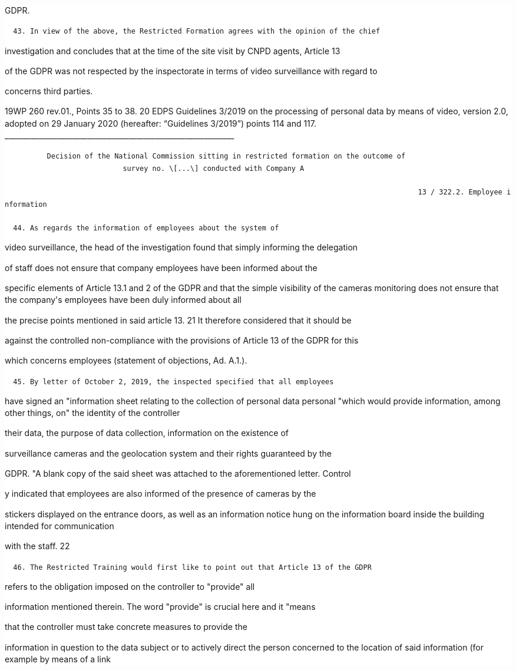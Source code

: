 GDPR.

      43. In view of the above, the Restricted Formation agrees with the opinion of the chief

investigation and concludes that at the time of the site visit by CNPD agents, Article 13

of the GDPR was not respected by the inspectorate in terms of video surveillance with regard to

concerns third parties.

19WP 260 rev.01., Points 35 to 38.
20 EDPS Guidelines 3/2019 on the processing of personal data by means of
video, version 2.0, adopted on 29 January 2020 (hereafter: “Guidelines 3/2019”) points 114 and 117.
   \_\_\_\_\_\_\_\_\_\_\_\_\_\_\_\_\_\_\_\_\_\_\_\_\_\_\_\_\_\_\_\_\_\_\_\_\_\_\_\_\_\_\_\_\_\_\_\_\_\_\_\_\_\_\_\_\_\_\_\_\_

              Decision of the National Commission sitting in restricted formation on the outcome of
                                survey no. \[...\] conducted with Company A

                                                                                                      13 / 322.2. Employee information

      44. As regards the information of employees about the system of

video surveillance, the head of the investigation found that simply informing the delegation

of staff does not ensure that company employees have been informed about the

specific elements of Article 13.1 and 2 of the GDPR and that the simple visibility of the cameras
monitoring does not ensure that the company's employees have been duly informed about all

the precise points mentioned in said article 13. 21 It therefore considered that it should be

against the controlled non-compliance with the provisions of Article 13 of the GDPR for this

which concerns employees (statement of objections, Ad. A.1.).

      45. By letter of October 2, 2019, the inspected specified that all employees

have signed an "information sheet relating to the collection of personal data
personal "which would provide information, among other things, on" the identity of the controller

their data, the purpose of data collection, information on the existence of

surveillance cameras and the geolocation system and their rights guaranteed by the

GDPR. "A blank copy of the said sheet was attached to the aforementioned letter. Control

y indicated that employees are also informed of the presence of cameras by the

stickers displayed on the entrance doors, as well as an information notice
hung on the information board inside the building intended for communication

with the staff. 22

      46. The Restricted Training would first like to point out that Article 13 of the GDPR

refers to the obligation imposed on the controller to "provide" all

information mentioned therein. The word "provide" is crucial here and it "means

that the controller must take concrete measures to provide the

information in question to the data subject or to actively direct the person
concerned to the location of said information (for example by means of a link
